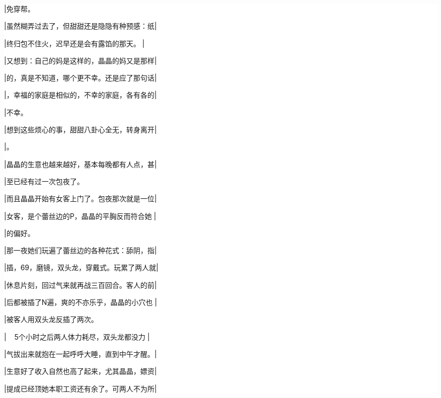 |免穿帮。

|虽然糊弄过去了，但甜甜还是隐隐有种预感：纸|

|终归包不住火，迟早还是会有露馅的那天。    |

|又想到：自己的妈是这样的，晶晶的妈又是那样|

|的，真是不知道，哪个更不幸。还是应了那句话|

|，幸福的家庭是相似的，不幸的家庭，各有各的|

|不幸。

|想到这些烦心的事，甜甜八卦心全无，转身离开|

|。

|晶晶的生意也越来越好，基本每晚都有人点，甚|

|至已经有过一次包夜了。

|而且晶晶开始有女客上门了。包夜那次就是一位|

|女客，是个蕾丝边的P，晶晶的平胸反而符合她 |

|的偏好。

|那一夜她们玩遍了蕾丝边的各种花式：舔阴，指|

|插，69，磨镜，双头龙，穿戴式。玩累了两人就|

|休息片刻，回过气来就再战三百回合。客人的前|

|后都被插了N遍，爽的不亦乐乎，晶晶的小穴也 |

|被客人用双头龙反插了两次。

|    5个小时之后两人体力耗尽，双头龙都没力 |

|气拔出来就抱在一起呼呼大睡，直到中午才醒。|

|生意好了收入自然也高了起来，尤其晶晶，嫖资|

|提成已经顶她本职工资还有余了。可两人不为所|
